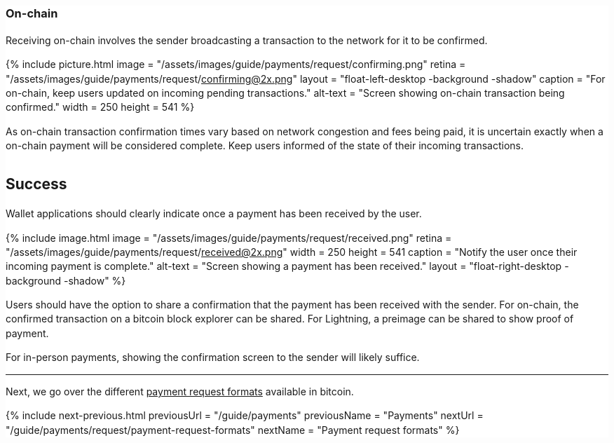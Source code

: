 </div>

### On-chain

Receiving on-chain involves the sender broadcasting a transaction to the network for it to be confirmed.

<div class="center" markdown="1">

{% include picture.html
   image = "/assets/images/guide/payments/request/confirming.png"
   retina = "/assets/images/guide/payments/request/confirming@2x.png"
   layout = "float-left-desktop -background -shadow"
   caption = "For on-chain, keep users updated on incoming pending transactions."
   alt-text = "Screen showing on-chain transaction being confirmed."
   width = 250
   height = 541
%}

As on-chain transaction confirmation times vary based on network congestion and fees being paid, it is uncertain exactly when a on-chain payment will be considered complete. Keep users informed of the state of their incoming transactions.

</div>

## Success

Wallet applications should clearly indicate once a payment has been received by the user.

<div class="center" markdown="1">

{% include image.html
   image = "/assets/images/guide/payments/request/received.png"
   retina = "/assets/images/guide/payments/request/received@2x.png"
   width = 250
   height = 541
   caption = "Notify the user once their incoming payment is complete."
   alt-text = "Screen showing a payment has been received."
   layout = "float-right-desktop -background -shadow"
%}

Users should have the option to share a confirmation that the payment has been received with the sender. For on-chain, the confirmed transaction on a bitcoin block explorer can be shared. For Lightning, a preimage can be shared to show proof of payment.

For in-person payments, showing the confirmation screen to the sender will likely suffice.

</div>

---

Next, we go over the different [payment request formats](/guide/payments/request/payment-request-formats/) available in bitcoin.

{% include next-previous.html
   previousUrl = "/guide/payments"
   previousName = "Payments"
   nextUrl = "/guide/payments/request/payment-request-formats"
   nextName = "Payment request formats"
%}
